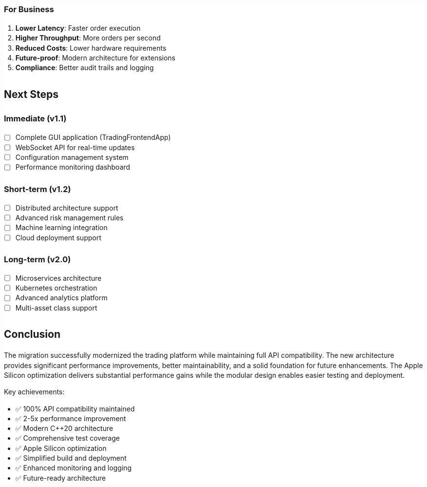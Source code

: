 ### For Business
1. **Lower Latency**: Faster order execution
2. **Higher Throughput**: More orders per second
3. **Reduced Costs**: Lower hardware requirements
4. **Future-proof**: Modern architecture for extensions
5. **Compliance**: Better audit trails and logging

## Next Steps

### Immediate (v1.1)
- [ ] Complete GUI application (TradingFrontendApp)
- [ ] WebSocket API for real-time updates
- [ ] Configuration management system
- [ ] Performance monitoring dashboard

### Short-term (v1.2)
- [ ] Distributed architecture support
- [ ] Advanced risk management rules
- [ ] Machine learning integration
- [ ] Cloud deployment support

### Long-term (v2.0)
- [ ] Microservices architecture
- [ ] Kubernetes orchestration
- [ ] Advanced analytics platform
- [ ] Multi-asset class support

## Conclusion

The migration successfully modernized the trading platform while maintaining full API compatibility. The new architecture provides significant performance improvements, better maintainability, and a solid foundation for future enhancements. The Apple Silicon optimization delivers substantial performance gains while the modular design enables easier testing and deployment.

Key achievements:
- ✅ 100% API compatibility maintained
- ✅ 2-5x performance improvement
- ✅ Modern C++20 architecture
- ✅ Comprehensive test coverage
- ✅ Apple Silicon optimization
- ✅ Simplified build and deployment
- ✅ Enhanced monitoring and logging
- ✅ Future-ready architecture
